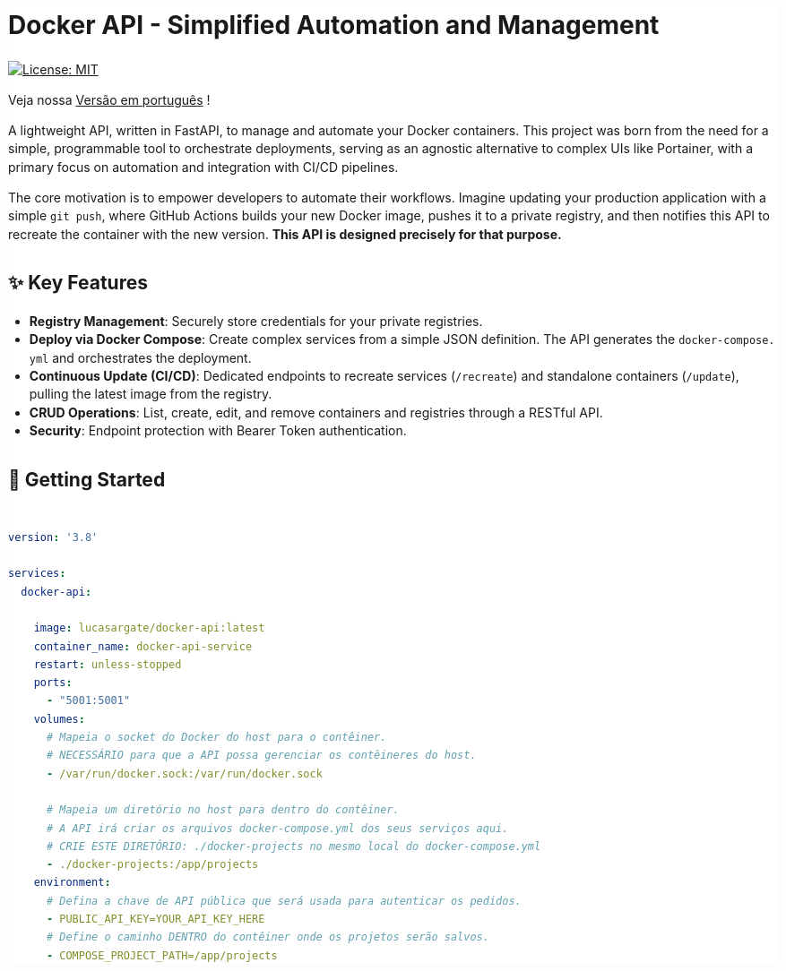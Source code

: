 # Docker API - Simplified Automation and Management

[![License: MIT](https://img.shields.io/badge/License-MIT-yellow.svg)](https://opensource.org/licenses/MIT)

Veja nossa [Versão em português](readme.md) !

A lightweight API, written in FastAPI, to manage and automate your Docker containers. This project was born from the need for a simple, programmable tool to orchestrate deployments, serving as an agnostic alternative to complex UIs like Portainer, with a primary focus on automation and integration with CI/CD pipelines.

The core motivation is to empower developers to automate their workflows. Imagine updating your production application with a simple `git push`, where GitHub Actions builds your new Docker image, pushes it to a private registry, and then notifies this API to recreate the container with the new version. **This API is designed precisely for that purpose.**

## ✨ Key Features

*   **Registry Management**: Securely store credentials for your private registries.
*   **Deploy via Docker Compose**: Create complex services from a simple JSON definition. The API generates the `docker-compose.yml` and orchestrates the deployment.
*   **Continuous Update (CI/CD)**: Dedicated endpoints to recreate services (`/recreate`) and standalone containers (`/update`), pulling the latest image from the registry.
*   **CRUD Operations**: List, create, edit, and remove containers and registries through a RESTful API.
*   **Security**: Endpoint protection with Bearer Token authentication.

## 🚀 Getting Started

```yaml

version: '3.8'

services:
  docker-api:

    image: lucasargate/docker-api:latest
    container_name: docker-api-service
    restart: unless-stopped
    ports:
      - "5001:5001"
    volumes:
      # Mapeia o socket do Docker do host para o contêiner.
      # NECESSÁRIO para que a API possa gerenciar os contêineres do host.
      - /var/run/docker.sock:/var/run/docker.sock

      # Mapeia um diretório no host para dentro do contêiner.
      # A API irá criar os arquivos docker-compose.yml dos seus serviços aqui.
      # CRIE ESTE DIRETÓRIO: ./docker-projects no mesmo local do docker-compose.yml
      - ./docker-projects:/app/projects
    environment:
      # Defina a chave de API pública que será usada para autenticar os pedidos.
      - PUBLIC_API_KEY=YOUR_API_KEY_HERE
      # Define o caminho DENTRO do contêiner onde os projetos serão salvos.
      - COMPOSE_PROJECT_PATH=/app/projects    
```
